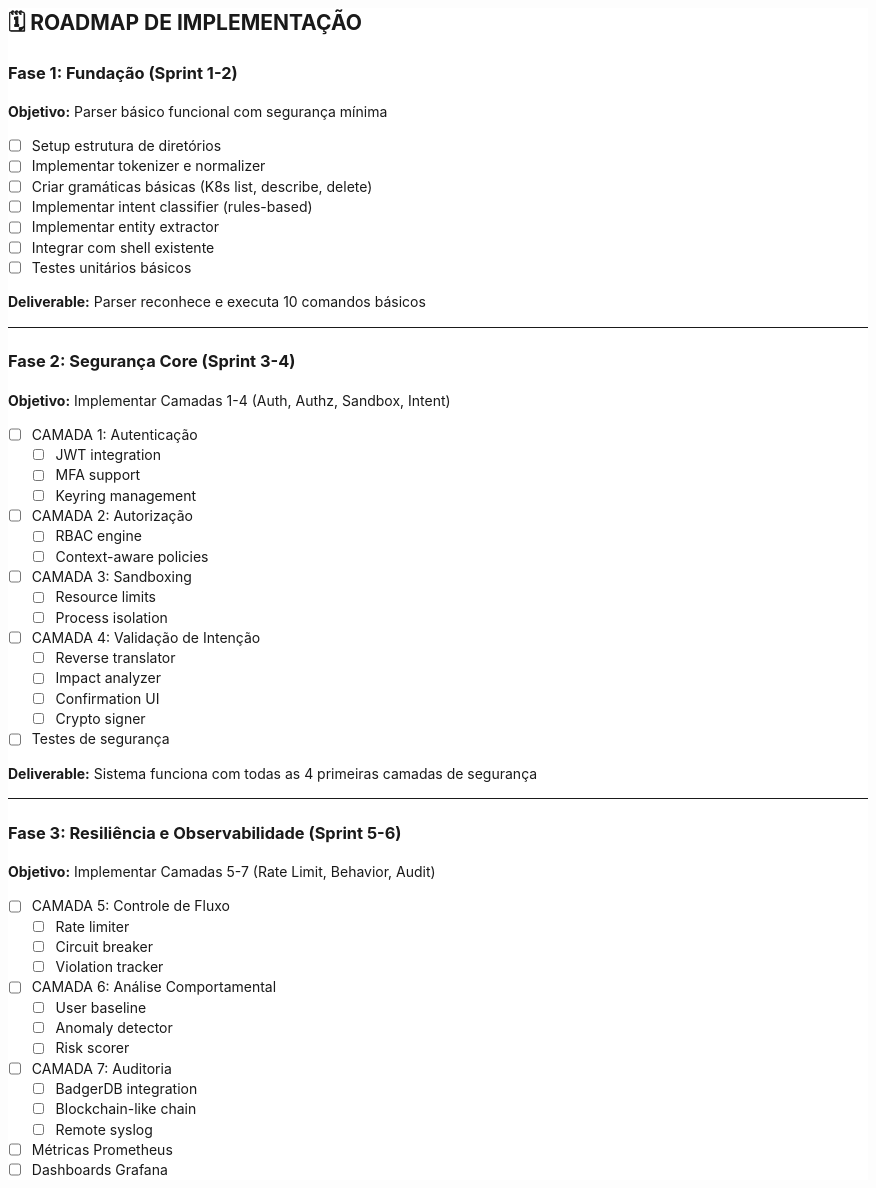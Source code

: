 
## 🗓️ ROADMAP DE IMPLEMENTAÇÃO

### Fase 1: Fundação (Sprint 1-2)
**Objetivo:** Parser básico funcional com segurança mínima

- [ ] Setup estrutura de diretórios
- [ ] Implementar tokenizer e normalizer
- [ ] Criar gramáticas básicas (K8s list, describe, delete)
- [ ] Implementar intent classifier (rules-based)
- [ ] Implementar entity extractor
- [ ] Integrar com shell existente
- [ ] Testes unitários básicos

**Deliverable:** Parser reconhece e executa 10 comandos básicos

---

### Fase 2: Segurança Core (Sprint 3-4)
**Objetivo:** Implementar Camadas 1-4 (Auth, Authz, Sandbox, Intent)

- [ ] CAMADA 1: Autenticação
  - [ ] JWT integration
  - [ ] MFA support
  - [ ] Keyring management
- [ ] CAMADA 2: Autorização
  - [ ] RBAC engine
  - [ ] Context-aware policies
- [ ] CAMADA 3: Sandboxing
  - [ ] Resource limits
  - [ ] Process isolation
- [ ] CAMADA 4: Validação de Intenção
  - [ ] Reverse translator
  - [ ] Impact analyzer
  - [ ] Confirmation UI
  - [ ] Crypto signer
- [ ] Testes de segurança

**Deliverable:** Sistema funciona com todas as 4 primeiras camadas de segurança

---

### Fase 3: Resiliência e Observabilidade (Sprint 5-6)
**Objetivo:** Implementar Camadas 5-7 (Rate Limit, Behavior, Audit)

- [ ] CAMADA 5: Controle de Fluxo
  - [ ] Rate limiter
  - [ ] Circuit breaker
  - [ ] Violation tracker
- [ ] CAMADA 6: Análise Comportamental
  - [ ] User baseline
  - [ ] Anomaly detector
  - [ ] Risk scorer
- [ ] CAMADA 7: Auditoria
  - [ ] BadgerDB integration
  - [ ] Blockchain-like chain
  - [ ] Remote syslog
- [ ] Métricas Prometheus
- [ ] Dashboards Grafana
